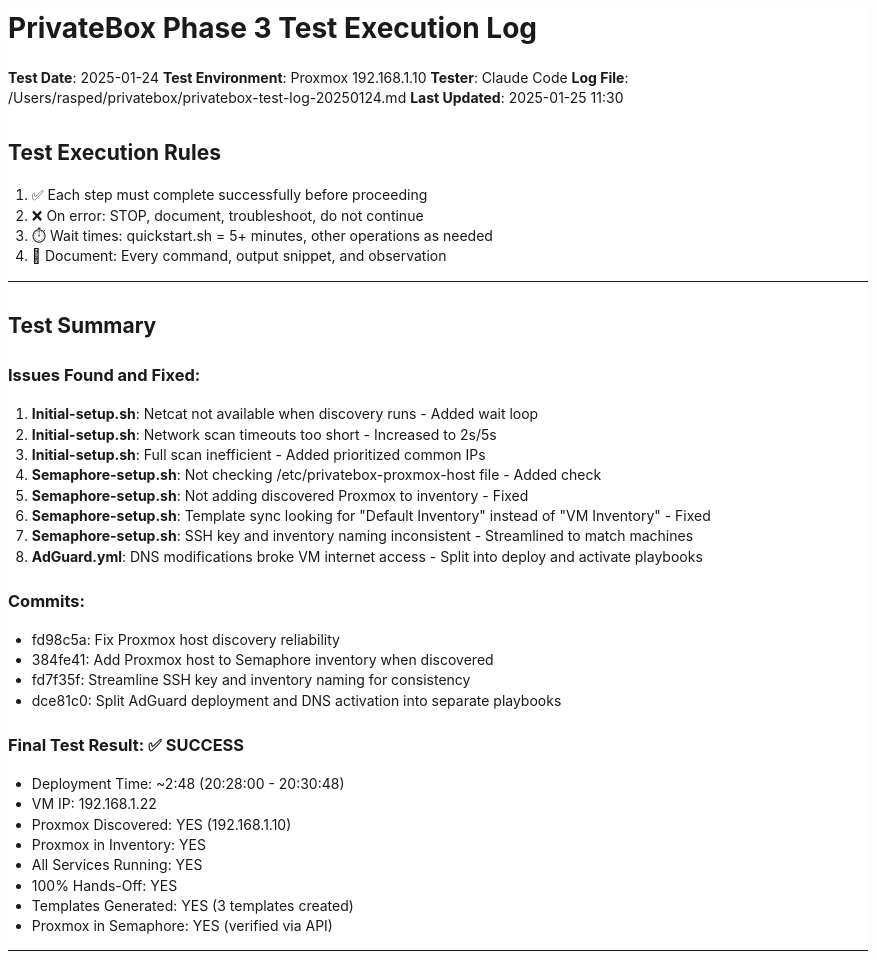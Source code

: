 # PrivateBox Phase 3 Test Execution Log

**Test Date**: 2025-01-24
**Test Environment**: Proxmox 192.168.1.10
**Tester**: Claude Code
**Log File**: /Users/rasped/privatebox/privatebox-test-log-20250124.md
**Last Updated**: 2025-01-25 11:30

## Test Execution Rules
1. ✅ Each step must complete successfully before proceeding
2. ❌ On error: STOP, document, troubleshoot, do not continue
3. ⏱️ Wait times: quickstart.sh = 5+ minutes, other operations as needed
4. 📝 Document: Every command, output snippet, and observation

---

## Test Summary

### Issues Found and Fixed:
1. **Initial-setup.sh**: Netcat not available when discovery runs - Added wait loop
2. **Initial-setup.sh**: Network scan timeouts too short - Increased to 2s/5s
3. **Initial-setup.sh**: Full scan inefficient - Added prioritized common IPs
4. **Semaphore-setup.sh**: Not checking /etc/privatebox-proxmox-host file - Added check
5. **Semaphore-setup.sh**: Not adding discovered Proxmox to inventory - Fixed
6. **Semaphore-setup.sh**: Template sync looking for "Default Inventory" instead of "VM Inventory" - Fixed
7. **Semaphore-setup.sh**: SSH key and inventory naming inconsistent - Streamlined to match machines
8. **AdGuard.yml**: DNS modifications broke VM internet access - Split into deploy and activate playbooks

### Commits:
- fd98c5a: Fix Proxmox host discovery reliability 
- 384fe41: Add Proxmox host to Semaphore inventory when discovered
- fd7f35f: Streamline SSH key and inventory naming for consistency
- dce81c0: Split AdGuard deployment and DNS activation into separate playbooks

### Final Test Result: ✅ SUCCESS
- Deployment Time: ~2:48 (20:28:00 - 20:30:48)
- VM IP: 192.168.1.22
- Proxmox Discovered: YES (192.168.1.10)
- Proxmox in Inventory: YES
- All Services Running: YES
- 100% Hands-Off: YES
- Templates Generated: YES (3 templates created)
- Proxmox in Semaphore: YES (verified via API)

---
